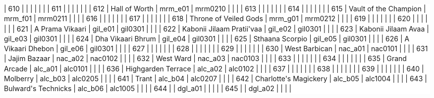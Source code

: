 | 610        |                               |                |                |             |                                                                      |
| 611        |                               |                |                |             |                                                                      |
| 612        | Hall of Worth                 | mrm_e01        | mrm0210        |             |                                                                      |
| 613        |                               |                |                |             |                                                                      |
| 614        |                               |                |                |             |                                                                      |
| 615        | Vault of the Champion         | mrm_f01        | mrm0211        |             |                                                                      |
| 616        |                               |                |                |             |                                                                      |
| 617        |                               |                |                |             |                                                                      |
| 618        | Throne of Veiled Gods         | mrm_g01        | mrm0212        |             |                                                                      |
| 619        |                               |                |                |             |                                                                      |
| 620        |                               |                |                |             |                                                                      |
| 621        | A Prama Vikaari               | gil_e01        | gil0301        |             |                                                                      |
| 622        | Kabonii Jilaam Pratii'vaa     | gil_e02        | gil0301        |             |                                                                      |
| 623        | Kabonii Jilaam Avaa           | gil_e03        | gil0301        |             |                                                                      |
| 624        | Dha Vikaari Bhrum             | gil_e04        | gil0301        |             |                                                                      |
| 625        | Sthaana Scorpio               | gil_e05        | gil0301        |             |                                                                      |
| 626        | A Vikaari Dhebon              | gil_e06        | gil0301        |             |                                                                      |
| 627        |                               |                |                |             |                                                                      |
| 628        |                               |                |                |             |                                                                      |
| 629        |                               |                |                |             |                                                                      |
| 630        | West Barbican                 | nac_a01        | nac0101        |             |                                                                      |
| 631        | Jajim Bazaar                  | nac_a02        | nac0102        |             |                                                                      |
| 632        | West Ward                     | nac_a03        | nac0103        |             |                                                                      |
| 633        |                               |                |                |             |                                                                      |
| 634        |                               |                |                |             |                                                                      |
| 635        | Grand Arcade                  | alc_a01        | alc0101        |             |                                                                      |
| 636        | Highgarden Terrace            | alc_a02        | alc0102        |             |                                                                      |
| 637        |                               |                |                |             |                                                                      |
| 638        |                               |                |                |             |                                                                      |
| 639        |                               |                |                |             |                                                                      |
| 640        | Molberry                      | alc_b03        | alc0205        |             |                                                                      |
| 641        | Trant                         | alc_b04        | alc0207        |             |                                                                      |
| 642        | Charlotte's Magickery         | alc_b05        | alc1004        |             |                                                                      |
| 643        | Bulward's Technicks           | alc_b06        | alc1005        |             |                                                                      |
| 644        |                               | dgl_a01        |                |             |                                                                      |
| 645        |                               | dgl_a02        |                |             |                                                                      |